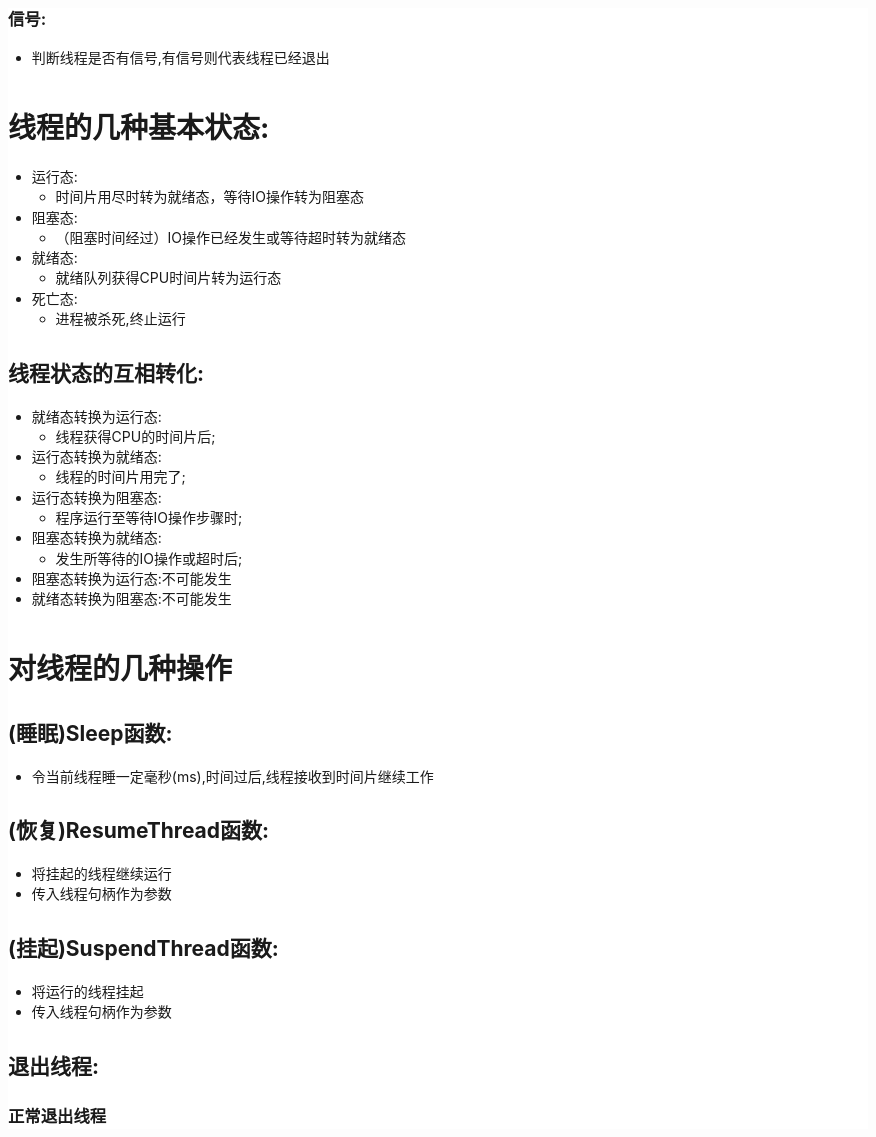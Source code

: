 ### 信号:

- 判断线程是否有信号,有信号则代表线程已经退出

# 线程的几种基本状态:

- 运行态:
    - 时间片用尽时转为就绪态，等待IO操作转为阻塞态
- 阻塞态:
    - （阻塞时间经过）IO操作已经发生或等待超时转为就绪态
- 就绪态:
    - 就绪队列获得CPU时间片转为运行态
- 死亡态:
    - 进程被杀死,终止运行

## 线程状态的互相转化:

- 就绪态转换为运行态:
    - 线程获得CPU的时间片后;
- 运行态转换为就绪态:
    - 线程的时间片用完了;
- 运行态转换为阻塞态:
    - 程序运行至等待IO操作步骤时;
- 阻塞态转换为就绪态:
    - 发生所等待的IO操作或超时后;
- 阻塞态转换为运行态:不可能发生
- 就绪态转换为阻塞态:不可能发生

# 对线程的几种操作

## (睡眠)Sleep函数:

- 令当前线程睡一定毫秒(ms),时间过后,线程接收到时间片继续工作

## (恢复)ResumeThread函数:

- 将挂起的线程继续运行
- 传入线程句柄作为参数

## (挂起)SuspendThread函数:

- 将运行的线程挂起
- 传入线程句柄作为参数

## 退出线程:

### 正常退出线程
